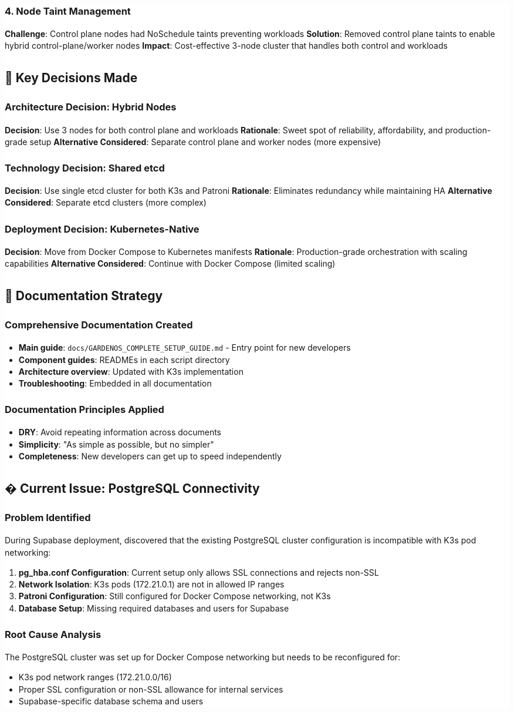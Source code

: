 ### 4. Node Taint Management
**Challenge**: Control plane nodes had NoSchedule taints preventing workloads
**Solution**: Removed control plane taints to enable hybrid control-plane/worker nodes
**Impact**: Cost-effective 3-node cluster that handles both control and workloads

## 🎯 Key Decisions Made

### Architecture Decision: Hybrid Nodes
**Decision**: Use 3 nodes for both control plane and workloads
**Rationale**: Sweet spot of reliability, affordability, and production-grade setup
**Alternative Considered**: Separate control plane and worker nodes (more expensive)

### Technology Decision: Shared etcd
**Decision**: Use single etcd cluster for both K3s and Patroni
**Rationale**: Eliminates redundancy while maintaining HA
**Alternative Considered**: Separate etcd clusters (more complex)

### Deployment Decision: Kubernetes-Native
**Decision**: Move from Docker Compose to Kubernetes manifests
**Rationale**: Production-grade orchestration with scaling capabilities
**Alternative Considered**: Continue with Docker Compose (limited scaling)

## 📝 Documentation Strategy

### Comprehensive Documentation Created
- **Main guide**: `docs/GARDENOS_COMPLETE_SETUP_GUIDE.md` - Entry point for new developers
- **Component guides**: READMEs in each script directory
- **Architecture overview**: Updated with K3s implementation
- **Troubleshooting**: Embedded in all documentation

### Documentation Principles Applied
- **DRY**: Avoid repeating information across documents
- **Simplicity**: "As simple as possible, but no simpler"
- **Completeness**: New developers can get up to speed independently

## � Current Issue: PostgreSQL Connectivity

### Problem Identified
During Supabase deployment, discovered that the existing PostgreSQL cluster configuration is incompatible with K3s pod networking:

1. **pg_hba.conf Configuration**: Current setup only allows SSL connections and rejects non-SSL
2. **Network Isolation**: K3s pods (172.21.0.1) are not in allowed IP ranges
3. **Patroni Configuration**: Still configured for Docker Compose networking, not K3s
4. **Database Setup**: Missing required databases and users for Supabase

### Root Cause Analysis
The PostgreSQL cluster was set up for Docker Compose networking but needs to be reconfigured for:
- K3s pod network ranges (172.21.0.0/16)
- Proper SSL configuration or non-SSL allowance for internal services
- Supabase-specific database schema and users
